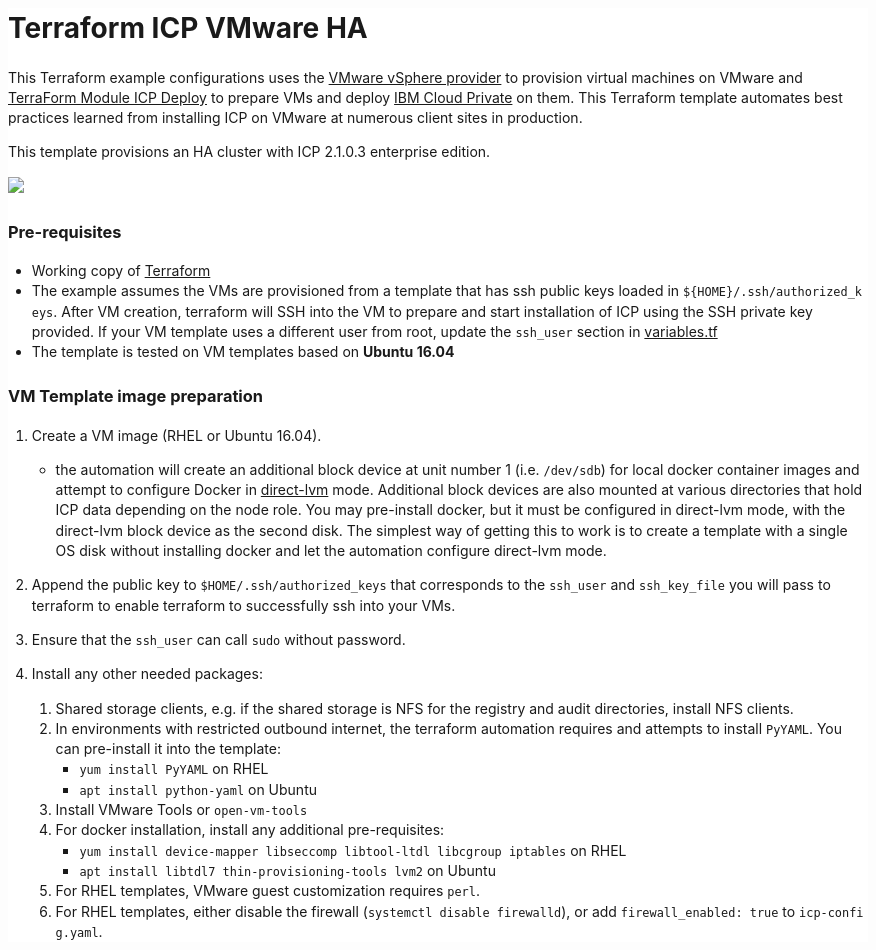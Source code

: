 # Terraform ICP VMware HA

This Terraform example configurations uses the [VMware vSphere provider](https://www.terraform.io/docs/providers/vsphere/index.html) to provision virtual machines on VMware
and [TerraForm Module ICP Deploy](https://github.com/ibm-cloud-architecture/terraform-module-icp-deploy) to prepare VMs and deploy [IBM Cloud Private](https://www.ibm.com/cloud-computing/products/ibm-cloud-private/) on them.  This Terraform template automates best practices learned from installing ICP on VMware at numerous client sites in production.

This template provisions an HA cluster with ICP 2.1.0.3 enterprise edition.

![](./static/icp_ha_vmware.png)


### Pre-requisites

* Working copy of [Terraform](https://www.terraform.io/intro/getting-started/install.html)
* The example assumes the VMs are provisioned from a template that has ssh public keys loaded in `${HOME}/.ssh/authorized_keys`. After VM creation, terraform will SSH into the VM to prepare and start installation of ICP using the SSH private key provided. If your VM template uses a different user from root, update the `ssh_user` section in [variables.tf](variables.tf#L154)
* The template is tested on VM templates based on **Ubuntu 16.04**

### VM Template image preparation

1. Create a VM image (RHEL or Ubuntu 16.04).
   * the automation will create an additional block device at unit number 1 (i.e. `/dev/sdb`) for local docker container images  and attempt to configure Docker in [direct-lvm](https://docs.docker.com/storage/storagedriver/device-mapper-driver/#configure-loop-lvm-mode-for-testing) mode.  Additional block devices are also mounted at various directories that hold ICP data depending on the node role. You may pre-install docker, but it must be configured in direct-lvm mode, with the direct-lvm block device as the second disk. The simplest way of getting this to work is to create a template with a single OS disk without installing docker and let the automation configure direct-lvm mode.

1. Append the public key to `$HOME/.ssh/authorized_keys` that corresponds to the `ssh_user` and `ssh_key_file` you will pass to terraform to enable terraform to successfully ssh into your VMs.

1. Ensure that the `ssh_user` can call `sudo` without password.

1. Install any other needed packages:
   1. Shared storage clients, e.g. if the shared storage is NFS for the registry and audit directories, install NFS clients.
   1. In environments with restricted outbound internet, the terraform automation requires and attempts to install `PyYAML`.  You can pre-install it into the template:
      - `yum install PyYAML` on RHEL
      - `apt install python-yaml` on Ubuntu
   1. Install VMware Tools or `open-vm-tools`
   1. For docker installation, install any additional pre-requisites:
      - `yum install device-mapper libseccomp libtool-ltdl libcgroup iptables` on RHEL
      - `apt install libtdl7 thin-provisioning-tools lvm2` on Ubuntu
   1. For RHEL templates, VMware guest customization requires `perl`.
   1. For RHEL templates, either disable the firewall (`systemctl disable firewalld`), or add `firewall_enabled: true` to `icp-config.yaml`.
